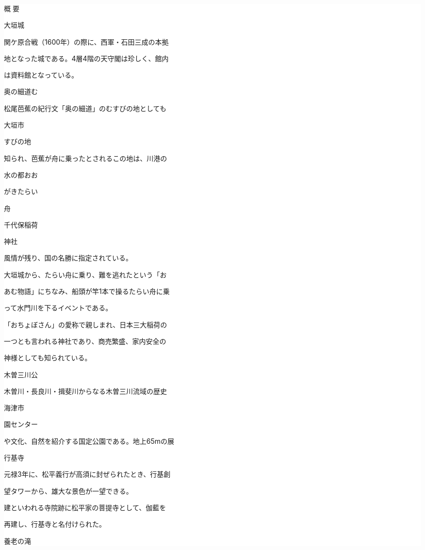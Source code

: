 概  要

大垣城

関ケ原合戦（1600年）の際に、西軍・石田三成の本拠

地となった城である。4層4階の天守閣は珍しく、館内

は資料館となっている。

奥の細道む

松尾芭蕉の紀行文「奥の細道」のむすびの地としても

大垣市

すびの地

知られ、芭蕉が舟に乗ったとされるこの地は、川港の

水の都おお

がきたらい

舟

千代保稲荷

神社

風情が残り、国の名勝に指定されている。

大垣城から、たらい舟に乗り、難を逃れたという「お

あむ物語」にちなみ、船頭が竿1本で操るたらい舟に乗

って水門川を下るイベントである。

「おちょぼさん」の愛称で親しまれ、日本三大稲荷の

一つとも言われる神社であり、商売繁盛、家内安全の

神様としても知られている。

木曽三川公

木曽川・長良川・揖斐川からなる木曽三川流域の歴史

海津市

園センター

や文化、自然を紹介する国定公園である。地上65mの展

行基寺

元禄3年に、松平義行が高須に封ぜられたとき、行基創

望タワーから、雄大な景色が一望できる。

建といわれる寺院跡に松平家の菩提寺として、伽藍を

再建し、行基寺と名付けられた。

養老の滝
